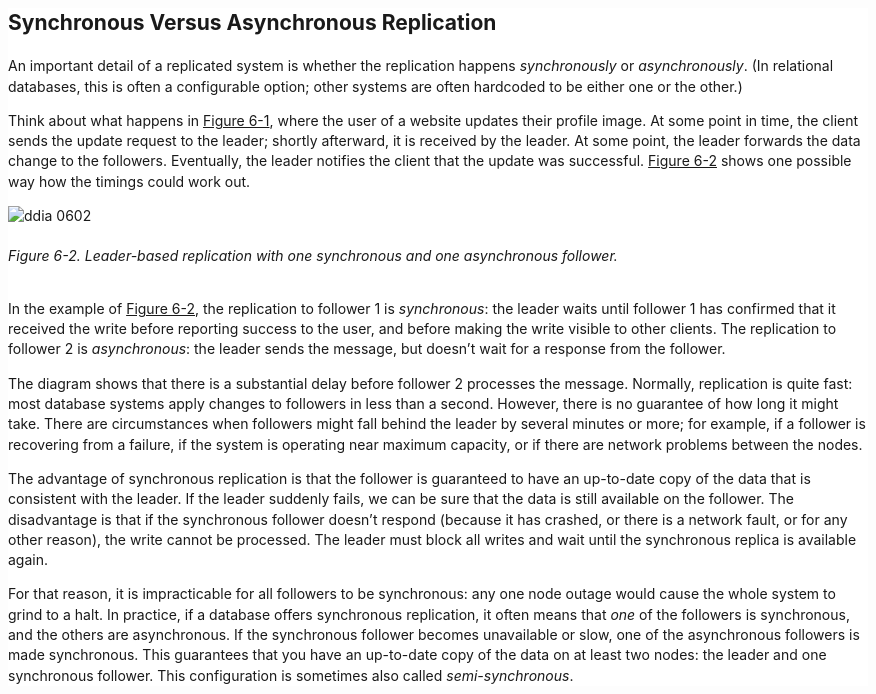 ## Synchronous Versus Asynchronous Replication

An important detail of a replicated system is whether the replication happens *synchronously* or
*asynchronously*. (In relational databases, this is often a configurable option; other systems are
often hardcoded to be either one or the other.)

Think about what happens in [Figure 6-1](https://learning.oreilly.com/library/view/designing-data-intensive-applications/9781098119058/ch06.html#fig_replication_leader_follower), where the user of a website updates
their profile image. At some point in time, the client sends the update request to the leader;
shortly afterward, it is received by the leader. At some point, the leader forwards the data change
to the followers. Eventually, the leader notifies the client that the update was successful.
[Figure 6-2](https://learning.oreilly.com/library/view/designing-data-intensive-applications/9781098119058/ch06.html#fig_replication_sync_replication) shows one possible way how the timings could work out.

![ddia 0602](https://learning.oreilly.com/api/v2/epubs/urn:orm:book:9781098119058/files/assets/ddia_0602.png)

###### Figure 6-2. Leader-based replication with one synchronous and one asynchronous follower.

In the example of [Figure 6-2](https://learning.oreilly.com/library/view/designing-data-intensive-applications/9781098119058/ch06.html#fig_replication_sync_replication), the replication to follower 1 is
*synchronous*: the leader waits until follower 1 has confirmed that it received the write before
reporting success to the user, and before making the write visible to other clients. The replication
to follower 2 is *asynchronous*: the leader sends the message, but doesn’t wait for a response from
the follower.

The diagram shows that there is a substantial delay before follower 2 processes the message.
Normally, replication is quite fast: most database systems apply changes to followers in less than a
second. However, there is no guarantee of how long it might take. There are circumstances when
followers might fall behind the leader by several minutes or more; for example, if a follower is
recovering from a failure, if the system is operating near maximum capacity, or if there are network
problems between the nodes.

The advantage of synchronous replication is that the follower is guaranteed to have an up-to-date
copy of the data that is consistent with the leader. If the leader suddenly fails, we can be sure
that the data is still available on the follower. The disadvantage is that if the synchronous
follower doesn’t respond (because it has crashed, or there is a network fault, or for any other
reason), the write cannot be processed. The leader must block all writes and wait until the
synchronous replica is available again.

For that reason, it is impracticable for all followers to be synchronous: any one node outage would
cause the whole system to grind to a halt. In practice, if a database offers synchronous
replication, it often means that *one* of the followers is synchronous, and the others are
asynchronous. If the synchronous follower becomes unavailable or slow, one of the asynchronous
followers is made synchronous. This guarantees that you have an up-to-date copy of the data on at
least two nodes: the leader and one synchronous follower. This configuration is sometimes also
called *semi-synchronous*.
